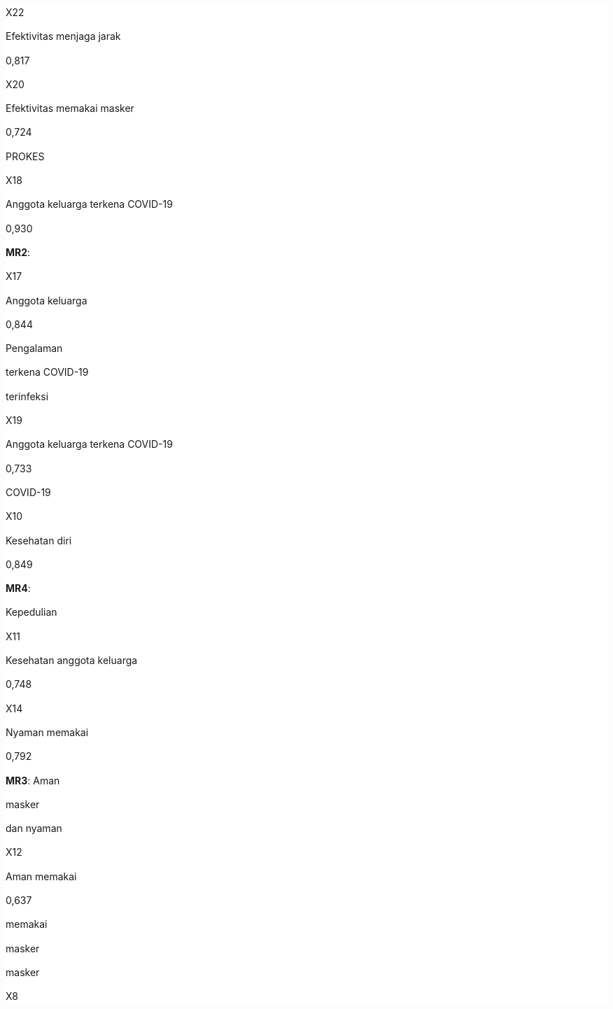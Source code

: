 <tr><td style="vertical-align:middle;">
<p><span class="font10">X22</span></p></td><td style="vertical-align:middle;">
<p><span class="font10">Efektivitas menjaga jarak</span></p></td><td style="vertical-align:middle;">
<p><span class="font10">0,817</span></p></td></tr>
<tr><td style="vertical-align:middle;">
<p><span class="font10">X20</span></p></td><td style="vertical-align:top;">
<p><span class="font10">Efektivitas memakai masker</span></p></td><td style="vertical-align:middle;">
<p><span class="font10">0,724</span></p></td><td style="vertical-align:top;">
<p><span class="font10">PROKES</span></p></td></tr>
<tr><td style="vertical-align:middle;">
<p><span class="font10">X18</span></p></td><td style="vertical-align:bottom;">
<p><span class="font10">Anggota keluarga terkena COVID-19</span></p></td><td style="vertical-align:middle;">
<p><span class="font10">0,930</span></p></td><td style="vertical-align:bottom;">
<p><span class="font10" style="font-weight:bold;">MR2</span><span class="font10">:</span></p></td></tr>
<tr><td rowspan="2" style="vertical-align:middle;">
<p><span class="font10">X17</span></p></td><td style="vertical-align:bottom;">
<p><span class="font10">Anggota keluarga</span></p></td><td rowspan="2" style="vertical-align:middle;">
<p><span class="font10">0,844</span></p></td><td style="vertical-align:bottom;">
<p><span class="font10">Pengalaman</span></p></td></tr>
<tr><td style="vertical-align:top;">
<p><span class="font10">terkena COVID-19</span></p></td><td style="vertical-align:top;">
<p><span class="font10">terinfeksi</span></p></td></tr>
<tr><td style="vertical-align:middle;">
<p><span class="font10">X19</span></p></td><td style="vertical-align:middle;">
<p><span class="font10">Anggota keluarga terkena COVID-19</span></p></td><td style="vertical-align:middle;">
<p><span class="font10">0,733</span></p></td><td style="vertical-align:top;">
<p><span class="font10">COVID-19</span></p></td></tr>
<tr><td style="vertical-align:middle;">
<p><span class="font10">X10</span></p></td><td style="vertical-align:middle;">
<p><span class="font10">Kesehatan diri</span></p></td><td style="vertical-align:middle;">
<p><span class="font10">0,849</span></p></td><td rowspan="2" style="vertical-align:middle;">
<p><span class="font10" style="font-weight:bold;">MR4</span><span class="font10">:</span></p>
<p><span class="font10">Kepedulian</span></p></td></tr>
<tr><td style="vertical-align:middle;">
<p><span class="font10">X11</span></p></td><td style="vertical-align:bottom;">
<p><span class="font10">Kesehatan anggota keluarga</span></p></td><td style="vertical-align:middle;">
<p><span class="font10">0,748</span></p></td></tr>
<tr><td rowspan="2" style="vertical-align:middle;">
<p><span class="font10">X14</span></p></td><td style="vertical-align:middle;">
<p><span class="font10">Nyaman memakai</span></p></td><td rowspan="2" style="vertical-align:middle;">
<p><span class="font10">0,792</span></p></td><td style="vertical-align:middle;">
<p><span class="font10" style="font-weight:bold;">MR3</span><span class="font10">: Aman</span></p></td></tr>
<tr><td style="vertical-align:top;">
<p><span class="font10">masker</span></p></td><td style="vertical-align:top;">
<p><span class="font10">dan nyaman</span></p></td></tr>
<tr><td rowspan="2" style="vertical-align:middle;">
<p><span class="font10">X12</span></p></td><td style="vertical-align:bottom;">
<p><span class="font10">Aman memakai</span></p></td><td rowspan="2" style="vertical-align:middle;">
<p><span class="font10">0,637</span></p></td><td style="vertical-align:bottom;">
<p><span class="font10">memakai</span></p></td></tr>
<tr><td style="vertical-align:middle;">
<p><span class="font10">masker</span></p></td><td style="vertical-align:middle;">
<p><span class="font10">masker</span></p></td></tr>
<tr><td style="vertical-align:bottom;">
<p><span class="font10">X8</span></p></td><td style="vertical-align:bottom;">